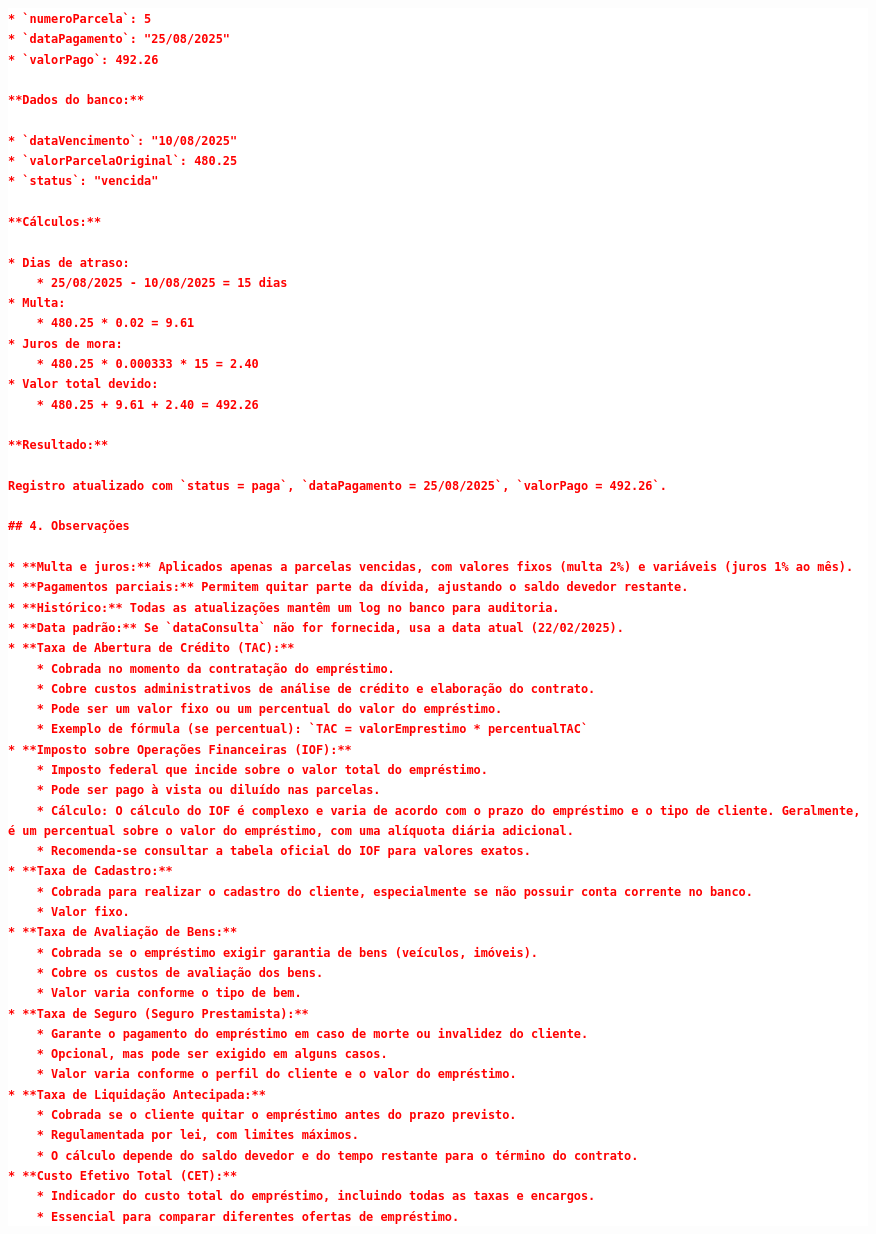 ````json
* `numeroParcela`: 5
* `dataPagamento`: "25/08/2025"
* `valorPago`: 492.26

**Dados do banco:**

* `dataVencimento`: "10/08/2025"
* `valorParcelaOriginal`: 480.25
* `status`: "vencida"

**Cálculos:**

* Dias de atraso:
    * 25/08/2025 - 10/08/2025 = 15 dias
* Multa:
    * 480.25 * 0.02 = 9.61
* Juros de mora:
    * 480.25 * 0.000333 * 15 = 2.40
* Valor total devido:
    * 480.25 + 9.61 + 2.40 = 492.26

**Resultado:**

Registro atualizado com `status = paga`, `dataPagamento = 25/08/2025`, `valorPago = 492.26`.

## 4. Observações

* **Multa e juros:** Aplicados apenas a parcelas vencidas, com valores fixos (multa 2%) e variáveis (juros 1% ao mês).
* **Pagamentos parciais:** Permitem quitar parte da dívida, ajustando o saldo devedor restante.
* **Histórico:** Todas as atualizações mantêm um log no banco para auditoria.
* **Data padrão:** Se `dataConsulta` não for fornecida, usa a data atual (22/02/2025).
* **Taxa de Abertura de Crédito (TAC):**
    * Cobrada no momento da contratação do empréstimo.
    * Cobre custos administrativos de análise de crédito e elaboração do contrato.
    * Pode ser um valor fixo ou um percentual do valor do empréstimo.
    * Exemplo de fórmula (se percentual): `TAC = valorEmprestimo * percentualTAC`
* **Imposto sobre Operações Financeiras (IOF):**
    * Imposto federal que incide sobre o valor total do empréstimo.
    * Pode ser pago à vista ou diluído nas parcelas.
    * Cálculo: O cálculo do IOF é complexo e varia de acordo com o prazo do empréstimo e o tipo de cliente. Geralmente, é um percentual sobre o valor do empréstimo, com uma alíquota diária adicional.
    * Recomenda-se consultar a tabela oficial do IOF para valores exatos.
* **Taxa de Cadastro:**
    * Cobrada para realizar o cadastro do cliente, especialmente se não possuir conta corrente no banco.
    * Valor fixo.
* **Taxa de Avaliação de Bens:**
    * Cobrada se o empréstimo exigir garantia de bens (veículos, imóveis).
    * Cobre os custos de avaliação dos bens.
    * Valor varia conforme o tipo de bem.
* **Taxa de Seguro (Seguro Prestamista):**
    * Garante o pagamento do empréstimo em caso de morte ou invalidez do cliente.
    * Opcional, mas pode ser exigido em alguns casos.
    * Valor varia conforme o perfil do cliente e o valor do empréstimo.
* **Taxa de Liquidação Antecipada:**
    * Cobrada se o cliente quitar o empréstimo antes do prazo previsto.
    * Regulamentada por lei, com limites máximos.
    * O cálculo depende do saldo devedor e do tempo restante para o término do contrato.
* **Custo Efetivo Total (CET):**
    * Indicador do custo total do empréstimo, incluindo todas as taxas e encargos.
    * Essencial para comparar diferentes ofertas de empréstimo.
````